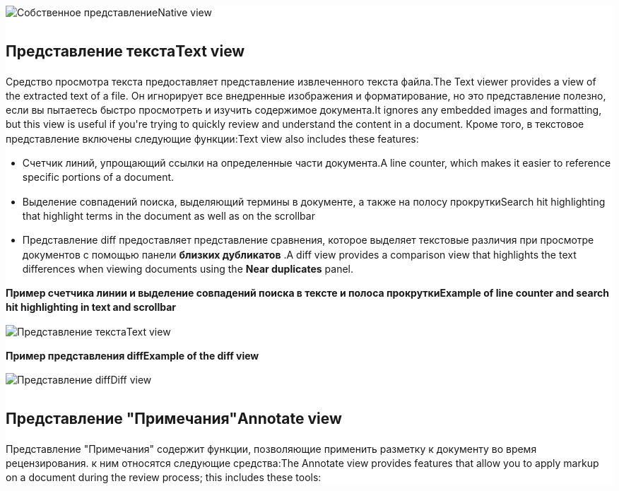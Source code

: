 ![<span data-ttu-id="38579-137">Собственное представление</span><span class="sxs-lookup"><span data-stu-id="38579-137">Native view</span></span>
](../media/Reviewimage3.png)

## <a name="text-view"></a><span data-ttu-id="38579-138">Представление текста</span><span class="sxs-lookup"><span data-stu-id="38579-138">Text view</span></span>

<span data-ttu-id="38579-139">Средство просмотра текста предоставляет представление извлеченного текста файла.</span><span class="sxs-lookup"><span data-stu-id="38579-139">The Text viewer provides a view of the extracted text of a file.</span></span> <span data-ttu-id="38579-140">Он игнорирует все внедренные изображения и форматирование, но это представление полезно, если вы пытаетесь быстро просмотреть и изучить содержимое документа.</span><span class="sxs-lookup"><span data-stu-id="38579-140">It ignores any embedded images and formatting, but this view is useful if you're trying to quickly review and understand the content in a document.</span></span> <span data-ttu-id="38579-141">Кроме того, в текстовое представление включены следующие функции:</span><span class="sxs-lookup"><span data-stu-id="38579-141">Text view also includes these features:</span></span>

  - <span data-ttu-id="38579-142">Счетчик линий, упрощающий ссылки на определенные части документа.</span><span class="sxs-lookup"><span data-stu-id="38579-142">A line counter, which makes it easier to reference specific portions of a document.</span></span>

  - <span data-ttu-id="38579-143">Выделение совпадений поиска, выделяющий термины в документе, а также на полосу прокрутки</span><span class="sxs-lookup"><span data-stu-id="38579-143">Search hit highlighting that highlight terms in the document as well as on the scrollbar</span></span>

  - <span data-ttu-id="38579-144">Представление diff предоставляет представление сравнения, которое выделяет текстовые различия при просмотре документов с помощью панели **близких дубликатов** .</span><span class="sxs-lookup"><span data-stu-id="38579-144">A diff view provides a comparison view that highlights the text differences when viewing documents using the **Near duplicates** panel.</span></span>

<span data-ttu-id="38579-145">**Пример счетчика линии и выделение совпадений поиска в тексте и полоса прокрутки**</span><span class="sxs-lookup"><span data-stu-id="38579-145">**Example of line counter and search hit highlighting in text and scrollbar**</span></span>

![<span data-ttu-id="38579-146">Представление текста</span><span class="sxs-lookup"><span data-stu-id="38579-146">Text view</span></span>
](../media/Reviewimage4.png)

<span data-ttu-id="38579-147">**Пример представления diff**</span><span class="sxs-lookup"><span data-stu-id="38579-147">**Example of the diff view**</span></span>

![<span data-ttu-id="38579-148">Представление diff</span><span class="sxs-lookup"><span data-stu-id="38579-148">Diff view</span></span>
](../media/Reviewimage5.png)

## <a name="annotate-view"></a><span data-ttu-id="38579-149">Представление "Примечания"</span><span class="sxs-lookup"><span data-stu-id="38579-149">Annotate view</span></span>

<span data-ttu-id="38579-150">Представление "Примечания" содержит функции, позволяющие применить разметку к документу во время рецензирования. к ним относятся следующие средства:</span><span class="sxs-lookup"><span data-stu-id="38579-150">The Annotate view provides features that allow you to apply markup on a document during the review process; this  includes these tools:</span></span>
